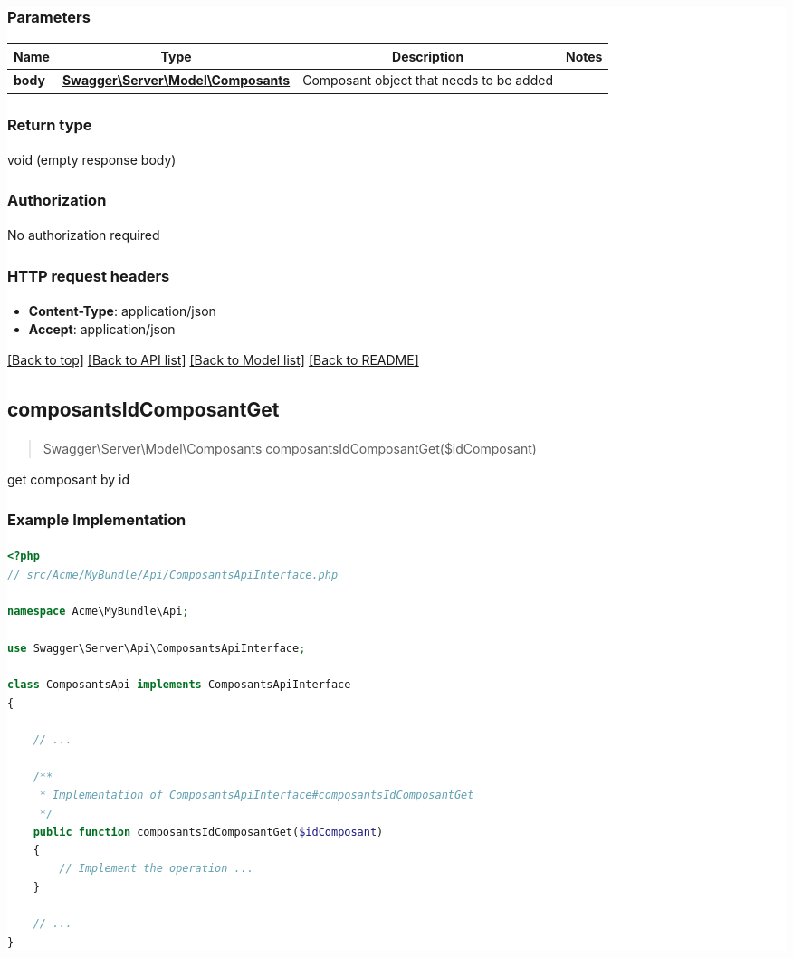 ### Parameters

Name | Type | Description  | Notes
------------- | ------------- | ------------- | -------------
 **body** | [**Swagger\Server\Model\Composants**](../Model/Composants.md)| Composant object that needs to be added |

### Return type

void (empty response body)

### Authorization

No authorization required

### HTTP request headers

 - **Content-Type**: application/json
 - **Accept**: application/json

[[Back to top]](#) [[Back to API list]](../../README.md#documentation-for-api-endpoints) [[Back to Model list]](../../README.md#documentation-for-models) [[Back to README]](../../README.md)

## **composantsIdComposantGet**
> Swagger\Server\Model\Composants composantsIdComposantGet($idComposant)

get composant by id

### Example Implementation
```php
<?php
// src/Acme/MyBundle/Api/ComposantsApiInterface.php

namespace Acme\MyBundle\Api;

use Swagger\Server\Api\ComposantsApiInterface;

class ComposantsApi implements ComposantsApiInterface
{

    // ...

    /**
     * Implementation of ComposantsApiInterface#composantsIdComposantGet
     */
    public function composantsIdComposantGet($idComposant)
    {
        // Implement the operation ...
    }

    // ...
}
```
